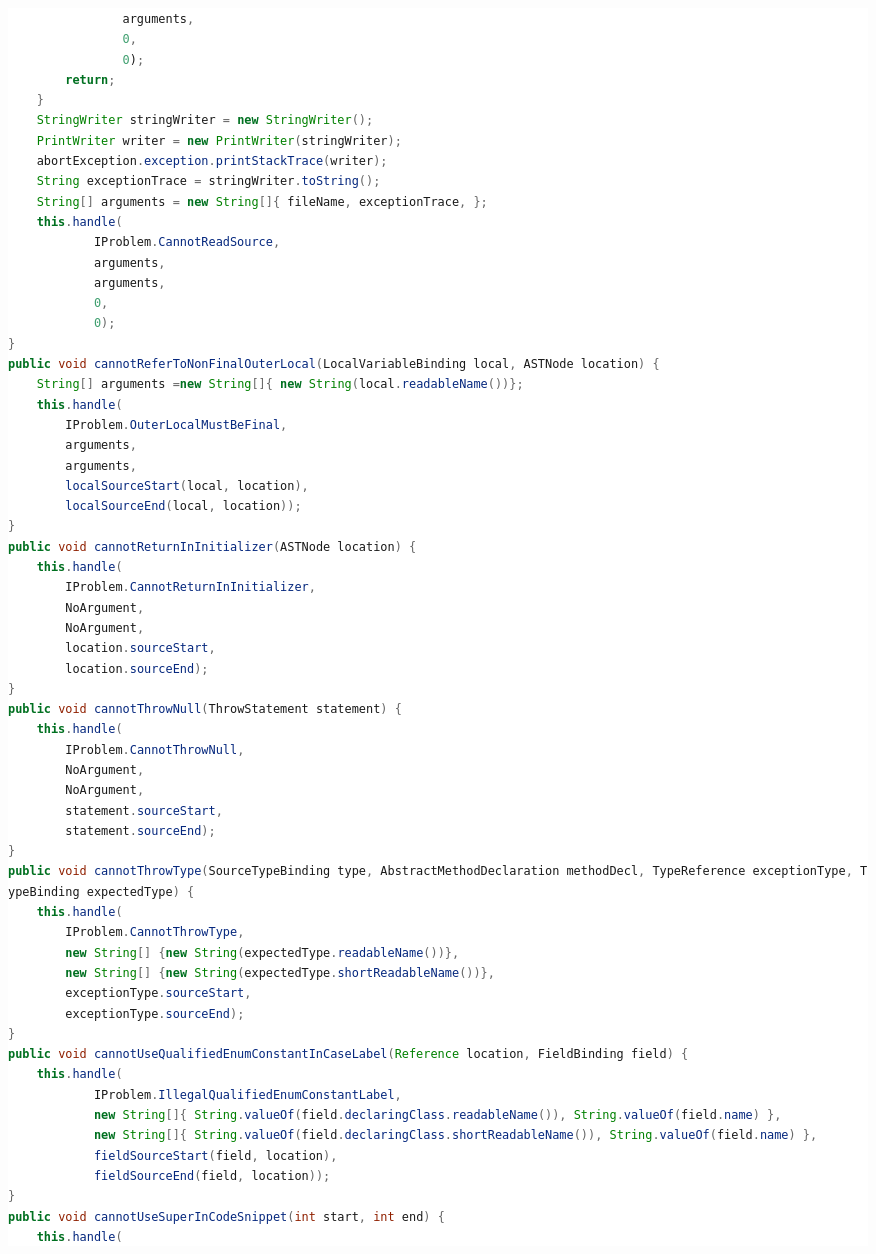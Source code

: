 ```java
				arguments,
				0,
				0);
		return;
	}
	StringWriter stringWriter = new StringWriter();
	PrintWriter writer = new PrintWriter(stringWriter);
	abortException.exception.printStackTrace(writer);
	String exceptionTrace = stringWriter.toString();
	String[] arguments = new String[]{ fileName, exceptionTrace, };
	this.handle(
			IProblem.CannotReadSource,
			arguments,
			arguments,
			0,
			0);
}
public void cannotReferToNonFinalOuterLocal(LocalVariableBinding local, ASTNode location) {
	String[] arguments =new String[]{ new String(local.readableName())};
	this.handle(
		IProblem.OuterLocalMustBeFinal,
		arguments,
		arguments,
		localSourceStart(local, location),
		localSourceEnd(local, location));
}
public void cannotReturnInInitializer(ASTNode location) {
	this.handle(
		IProblem.CannotReturnInInitializer,
		NoArgument,
		NoArgument,
		location.sourceStart,
		location.sourceEnd);
}
public void cannotThrowNull(ThrowStatement statement) {
	this.handle(
		IProblem.CannotThrowNull,
		NoArgument,
		NoArgument,
		statement.sourceStart,
		statement.sourceEnd);
}
public void cannotThrowType(SourceTypeBinding type, AbstractMethodDeclaration methodDecl, TypeReference exceptionType, TypeBinding expectedType) {
	this.handle(
		IProblem.CannotThrowType,
		new String[] {new String(expectedType.readableName())},
		new String[] {new String(expectedType.shortReadableName())},
		exceptionType.sourceStart,
		exceptionType.sourceEnd);
}
public void cannotUseQualifiedEnumConstantInCaseLabel(Reference location, FieldBinding field) {
	this.handle(
			IProblem.IllegalQualifiedEnumConstantLabel,
			new String[]{ String.valueOf(field.declaringClass.readableName()), String.valueOf(field.name) },
			new String[]{ String.valueOf(field.declaringClass.shortReadableName()), String.valueOf(field.name) },
			fieldSourceStart(field, location),
			fieldSourceEnd(field, location)); 
}
public void cannotUseSuperInCodeSnippet(int start, int end) {
	this.handle(
```